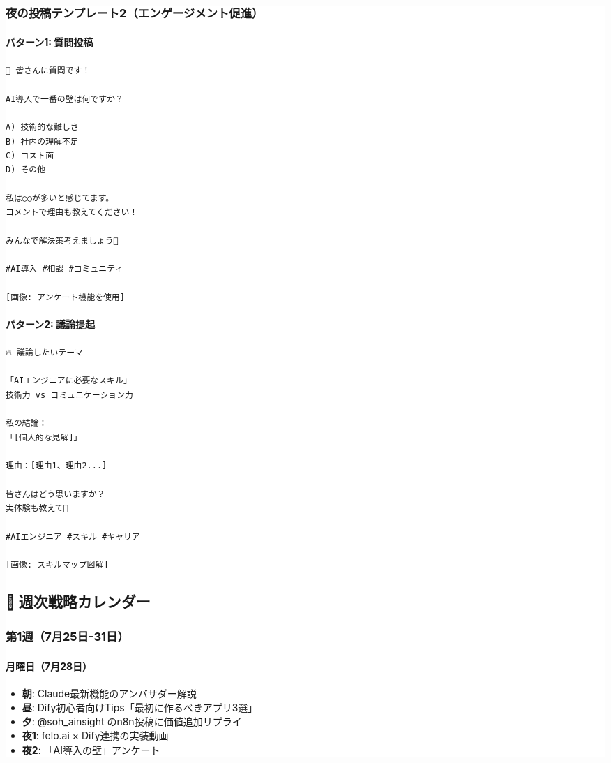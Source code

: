 ### 夜の投稿テンプレート2（エンゲージメント促進）

#### パターン1: 質問投稿
```
🤔 皆さんに質問です！

AI導入で一番の壁は何ですか？

A) 技術的な難しさ
B) 社内の理解不足  
C) コスト面
D) その他

私は○○が多いと感じてます。
コメントで理由も教えてください！

みんなで解決策考えましょう💪

#AI導入 #相談 #コミュニティ

[画像: アンケート機能を使用]
```

#### パターン2: 議論提起
```
🔥 議論したいテーマ

「AIエンジニアに必要なスキル」
技術力 vs コミュニケーション力

私の結論：
「[個人的な見解]」

理由：[理由1、理由2...]

皆さんはどう思いますか？
実体験も教えて🙏

#AIエンジニア #スキル #キャリア

[画像: スキルマップ図解]
```

## 🎯 週次戦略カレンダー

### 第1週（7月25日-31日）

#### 月曜日（7月28日）
- **朝**: Claude最新機能のアンバサダー解説
- **昼**: Dify初心者向けTips「最初に作るべきアプリ3選」
- **夕**: @soh_ainsight のn8n投稿に価値追加リプライ
- **夜1**: felo.ai × Dify連携の実装動画
- **夜2**: 「AI導入の壁」アンケート
